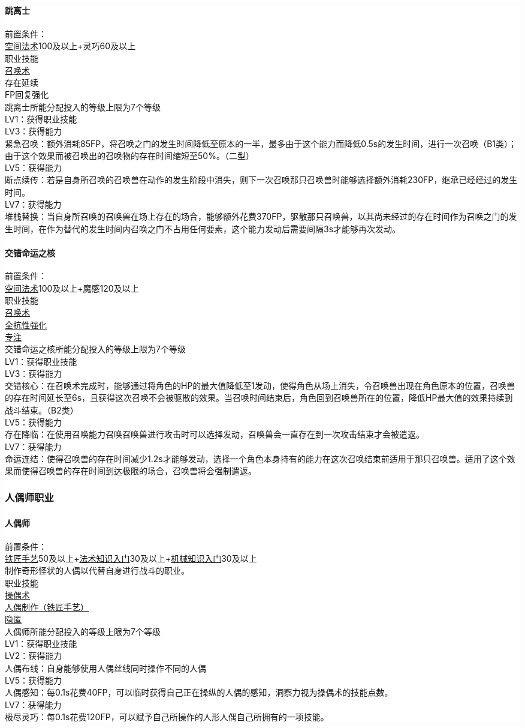 #### 跳离士

前置条件：<br/>
[空间法术](#SpaceSpell)100及以上+灵巧60及以上<br/>
职业技能<br/>
[召唤术](#Summoning)<br/>
存在延续<br/>
FP回复强化<br/>
跳离士所能分配投入的等级上限为7个等级<br/>
LV1：获得职业技能<br/>
LV3：获得能力<br/>紧急召唤：额外消耗85FP，将召唤之门的发生时间降低至原本的一半，最多由于这个能力而降低0.5s的发生时间，进行一次召唤（B1类）；由于这个效果而被召唤出的召唤物的存在时间缩短至50%。（二型）<br/>
LV5：获得能力<br/>
断点续传：若是自身所召唤的召唤兽在动作的发生阶段中消失，则下一次召唤那只召唤兽时能够选择额外消耗230FP，继承已经经过的发生时间。<br/>
LV7：获得能力<br/>
堆栈替换：当自身所召唤的召唤兽在场上存在的场合，能够额外花费370FP，驱散那只召唤兽，以其尚未经过的存在时间作为召唤之门的发生时间，在作为替代的发生时间内召唤之门不占用任何要素，这个能力发动后需要间隔3s才能够再次发动。<br/>

#### 交错命运之核

前置条件：<br/>
[空间法术](#SpaceSpell)100及以上+魔感120及以上<br/>
职业技能<br/>
[召唤术](#Summoning)<br/>[全抗性强化](#TotalResistanceEnhancement)<br/>
[专注](#Focus)<br/>
交错命运之核所能分配投入的等级上限为7个等级<br/>
LV1：获得职业技能<br/>
LV3：获得能力<br/>交错核心：在召唤术完成时，能够通过将角色的HP的最大值降低至1发动，使得角色从场上消失，令召唤兽出现在角色原本的位置，召唤兽的存在时间延长至6s，且获得这次召唤不会被驱散的效果。当召唤时间结束后，角色回到召唤兽所在的位置，降低HP最大值的效果持续到战斗结束。（B2类）<br/>
LV5：获得能力<br/>
存在降临：在使用召唤能力召唤召唤兽进行攻击时可以选择发动，召唤兽会一直存在到一次攻击结束才会被遣返。<br/>
LV7：获得能力<br/>
命运连结：使得召唤兽的存在时间减少1.2s才能够发动，选择一个角色本身持有的能力在这次召唤结束前适用于那只召唤兽。适用了这个效果而使得召唤兽的存在时间到达极限的场合，召唤兽将会强制遣返。<br/>

### 人偶师职业

#### 人偶师
前置条件：<br/>
[铁匠手艺](#BlacksmithCraftsmanship)50及以上+[法术知识入门](#SpellKnowledge)30及以上+[机械知识入门](#MechanicalKnowledge)30及以上<br/>
制作奇形怪状的人偶以代替自身进行战斗的职业。<br/>
职业技能<br/>
[操偶术](#Puppetry)<br/>
[人偶制作（铁匠手艺）](#PuppetMaking)<br/>
[隐匿](#Hide)<br/>
人偶师所能分配投入的等级上限为7个等级<br/>
LV1：获得职业技能<br/>
LV2：获得能力<br/>
人偶布线：自身能够使用人偶丝线同时操作不同的人偶<br/>
LV5：获得能力<br/>
人偶感知：每0.1s花费40FP，可以临时获得自己正在操纵的人偶的感知，洞察力视为操偶术的技能点数。<br/>
LV7：获得能力<br/>
极尽灵巧：每0.1s花费120FP，可以赋予自己所操作的人形人偶自己所拥有的一项技能。<br/>
